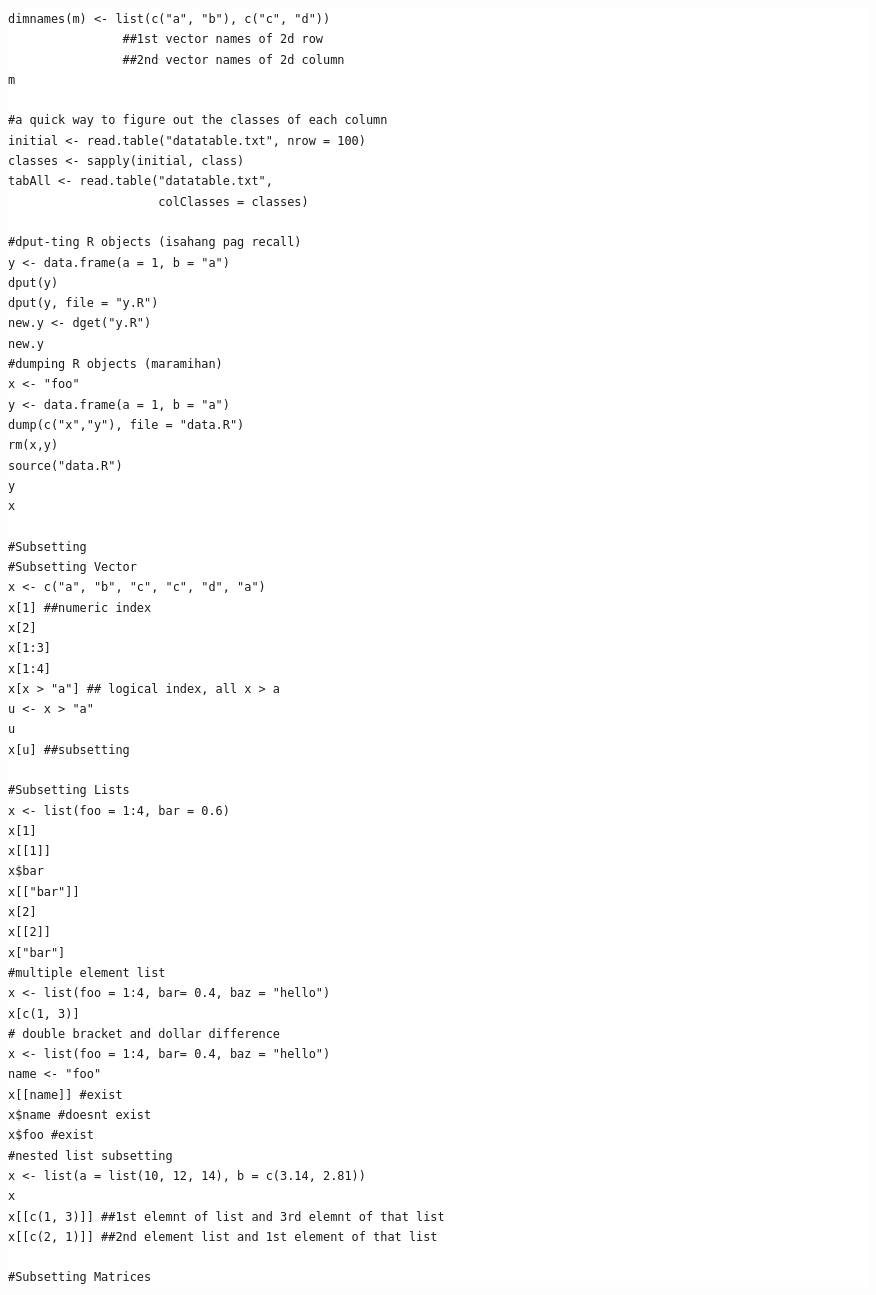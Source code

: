 ```{r}
dimnames(m) <- list(c("a", "b"), c("c", "d"))
                ##1st vector names of 2d row
                ##2nd vector names of 2d column
m

#a quick way to figure out the classes of each column
initial <- read.table("datatable.txt", nrow = 100)
classes <- sapply(initial, class)
tabAll <- read.table("datatable.txt",
                     colClasses = classes)

#dput-ting R objects (isahang pag recall)
y <- data.frame(a = 1, b = "a")
dput(y)
dput(y, file = "y.R")
new.y <- dget("y.R")
new.y
#dumping R objects (maramihan)
x <- "foo"
y <- data.frame(a = 1, b = "a")
dump(c("x","y"), file = "data.R")
rm(x,y)
source("data.R")
y
x

#Subsetting 
#Subsetting Vector
x <- c("a", "b", "c", "c", "d", "a")
x[1] ##numeric index
x[2]
x[1:3]
x[1:4]
x[x > "a"] ## logical index, all x > a           
u <- x > "a"
u
x[u] ##subsetting

#Subsetting Lists
x <- list(foo = 1:4, bar = 0.6)
x[1]
x[[1]]
x$bar
x[["bar"]]
x[2]
x[[2]]
x["bar"]
#multiple element list
x <- list(foo = 1:4, bar= 0.4, baz = "hello")
x[c(1, 3)]
# double bracket and dollar difference
x <- list(foo = 1:4, bar= 0.4, baz = "hello")
name <- "foo"
x[[name]] #exist
x$name #doesnt exist
x$foo #exist
#nested list subsetting
x <- list(a = list(10, 12, 14), b = c(3.14, 2.81))
x
x[[c(1, 3)]] ##1st elemnt of list and 3rd elemnt of that list
x[[c(2, 1)]] ##2nd element list and 1st element of that list

#Subsetting Matrices
```